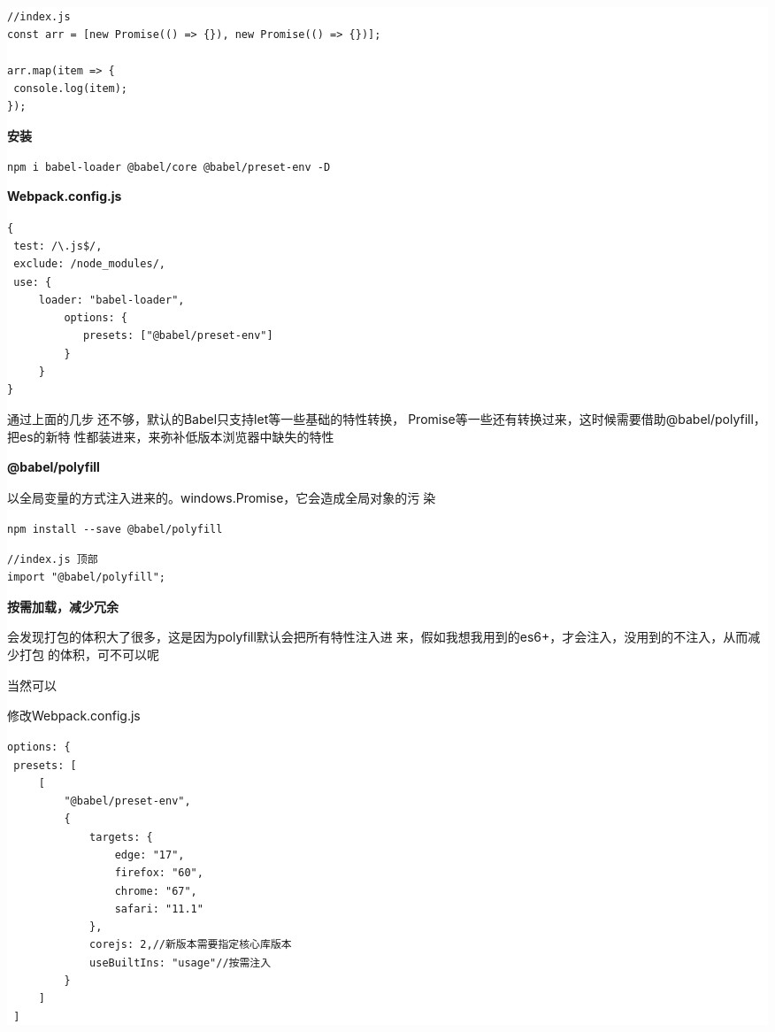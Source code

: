 ```
//index.js
const arr = [new Promise(() => {}), new Promise(() => {})];

arr.map(item => {
 console.log(item);
});
```

 **安装** 

```
npm i babel-loader @babel/core @babel/preset-env -D
```

 **Webpack.config.js** 

```
{
 test: /\.js$/,
 exclude: /node_modules/,
 use: {
     loader: "babel-loader",
         options: {
         	presets: ["@babel/preset-env"]
         }
     }
}
```

 通过上⾯的⼏步 还不够，默认的Babel只⽀持let等⼀些基础的特性转换， Promise等⼀些还有转换过来，这时候需要借助@babel/polyfill，把es的新特 性都装进来，来弥补低版本浏览器中缺失的特性 

 **@babel/polyfill** 

 以全局变量的⽅式注⼊进来的。windows.Promise，它会造成全局对象的污 染 

```
npm install --save @babel/polyfill
```

```
//index.js 顶部
import "@babel/polyfill";
```

 **按需加载，减少冗余** 

 会发现打包的体积⼤了很多，这是因为polyfill默认会把所有特性注⼊进 来，假如我想我⽤到的es6+，才会注⼊，没⽤到的不注⼊，从⽽减少打包 的体积，可不可以呢 

 当然可以

 修改Webpack.config.js 

```
options: {
 presets: [
     [
         "@babel/preset-env",
         {
             targets: {
                 edge: "17",
                 firefox: "60",
                 chrome: "67",
                 safari: "11.1"
             },
             corejs: 2,//新版本需要指定核⼼库版本
             useBuiltIns: "usage"//按需注⼊
         }
     ]
 ]
```
